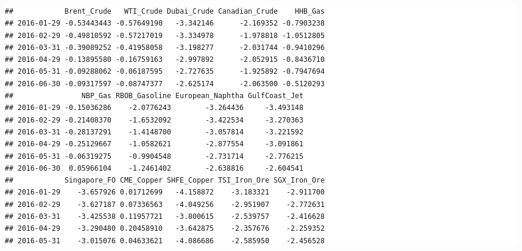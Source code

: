     ##            Brent_Crude   WTI_Crude Dubai_Crude Canadian_Crude    HHB_Gas
    ## 2016-01-29 -0.53443443 -0.57649190   -3.342146      -2.169352 -0.7903238
    ## 2016-02-29 -0.49810592 -0.57217019   -3.334978      -1.978818 -1.0512805
    ## 2016-03-31 -0.39089252 -0.41958058   -3.198277      -2.031744 -0.9410296
    ## 2016-04-29 -0.13895580 -0.16759163   -2.997892      -2.052915 -0.8436710
    ## 2016-05-31 -0.09288062 -0.06187595   -2.727635      -1.925892 -0.7947694
    ## 2016-06-30 -0.09317597 -0.08747377   -2.625174      -2.063500 -0.5120293
    ##                NBP_Gas RBOB_Gasoline European_Naphtha GulfCoast_Jet
    ## 2016-01-29 -0.15036286    -2.0776243        -3.264436     -3.493148
    ## 2016-02-29 -0.21408370    -1.6532092        -3.422534     -3.270363
    ## 2016-03-31 -0.28137291    -1.4148700        -3.057814     -3.221592
    ## 2016-04-29 -0.25129667    -1.0582621        -2.877554     -3.091861
    ## 2016-05-31 -0.06319275    -0.9904548        -2.731714     -2.776215
    ## 2016-06-30  0.05966104    -1.2461402        -2.638816     -2.604541
    ##            Singapore_FO CME_Copper SHFE_Copper TSI_Iron_Ore SGX_Iron_Ore
    ## 2016-01-29    -3.657926 0.01712699   -4.158872    -3.183321    -2.911700
    ## 2016-02-29    -3.627187 0.07336563   -4.049256    -2.951907    -2.772631
    ## 2016-03-31    -3.425538 0.11957721   -3.800615    -2.539757    -2.416628
    ## 2016-04-29    -3.290480 0.20458910   -3.642875    -2.357676    -2.259352
    ## 2016-05-31    -3.015076 0.04633621   -4.086686    -2.585950    -2.456528